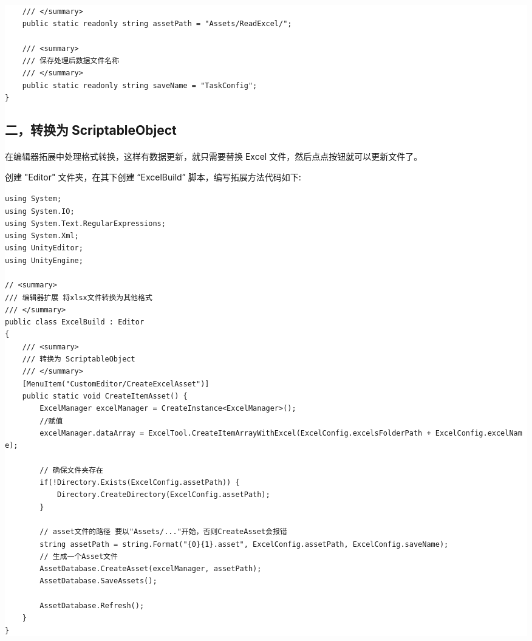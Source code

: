 ```
    /// </summary>
    public static readonly string assetPath = "Assets/ReadExcel/";

    /// <summary>
    /// 保存处理后数据文件名称
    /// </summary>
    public static readonly string saveName = "TaskConfig";
}
```

二，转换为 ScriptableObject
----------------------

在编辑器拓展中处理格式转换，这样有数据更新，就只需要替换 Excel 文件，然后点点按钮就可以更新文件了。

创建 "Editor" 文件夹，在其下创建 “ExcelBuild” 脚本，编写拓展方法代码如下:

```
using System;
using System.IO;
using System.Text.RegularExpressions;
using System.Xml;
using UnityEditor;
using UnityEngine;

// <summary>
/// 编辑器扩展 将xlsx文件转换为其他格式
/// </summary>
public class ExcelBuild : Editor
{
    /// <summary>
    /// 转换为 ScriptableObject
    /// </summary>
    [MenuItem("CustomEditor/CreateExcelAsset")]
    public static void CreateItemAsset() {
        ExcelManager excelManager = CreateInstance<ExcelManager>();
        //赋值
        excelManager.dataArray = ExcelTool.CreateItemArrayWithExcel(ExcelConfig.excelsFolderPath + ExcelConfig.excelName);

        // 确保文件夹存在
        if(!Directory.Exists(ExcelConfig.assetPath)) {
            Directory.CreateDirectory(ExcelConfig.assetPath);
        }
 
        // asset文件的路径 要以"Assets/..."开始，否则CreateAsset会报错
        string assetPath = string.Format("{0}{1}.asset", ExcelConfig.assetPath, ExcelConfig.saveName);
        // 生成一个Asset文件
        AssetDatabase.CreateAsset(excelManager, assetPath);
        AssetDatabase.SaveAssets();
        
        AssetDatabase.Refresh();
    }
}
```

